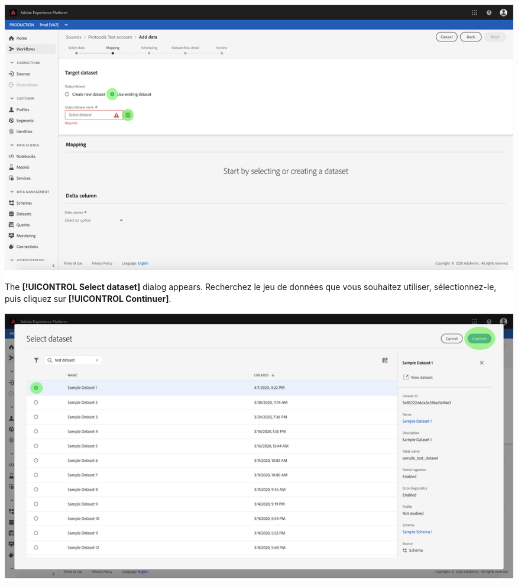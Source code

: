 ![use-existing-dataset](../../../images/tutorials/dataflow/protocols/use-existing-dataset.png)

The **[!UICONTROL Select dataset]** dialog appears. Recherchez le jeu de données que vous souhaitez utiliser, sélectionnez-le, puis cliquez sur **[!UICONTROL Continuer]**.

![select-existing-dataset](../../../images/tutorials/dataflow/protocols/select-existing-dataset.png)
